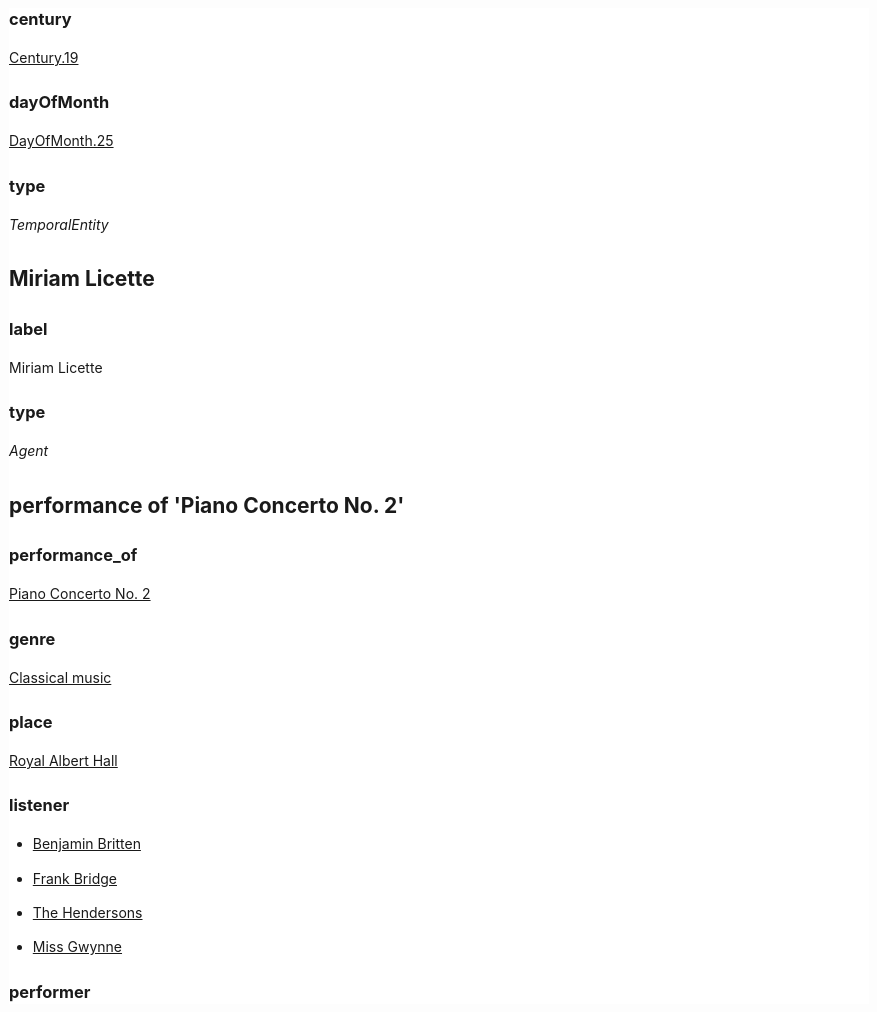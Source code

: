 ### century


[Century.19](#Century.19)

### dayOfMonth


[DayOfMonth.25](#DayOfMonth.25)

### type


*TemporalEntity*

## Miriam Licette

### label


Miriam Licette

### type


*Agent*

## performance of 'Piano Concerto No. 2'

### performance_of


[Piano Concerto No. 2](#Piano-Concerto-No.-2)

### genre


[Classical music](#Classical-music)

### place


[Royal Albert Hall](#Royal-Albert-Hall)

### listener

 - [Benjamin Britten](#Benjamin-Britten)

 - [Frank Bridge](#Frank-Bridge)

 - [The Hendersons](#The-Hendersons)

 - [Miss Gwynne](#Miss-Gwynne)

### performer
